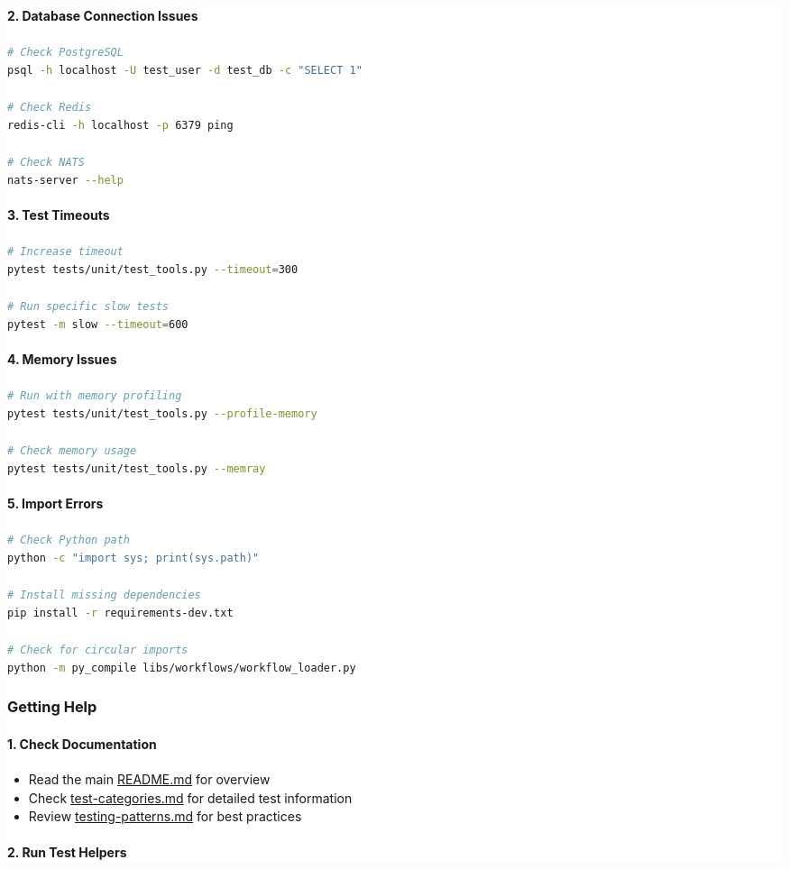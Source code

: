 #### 2. Database Connection Issues

```bash
# Check PostgreSQL
psql -h localhost -U test_user -d test_db -c "SELECT 1"

# Check Redis
redis-cli -h localhost -p 6379 ping

# Check NATS
nats-server --help
```

#### 3. Test Timeouts

```bash
# Increase timeout
pytest tests/unit/test_tools.py --timeout=300

# Run specific slow tests
pytest -m slow --timeout=600
```

#### 4. Memory Issues

```bash
# Run with memory profiling
pytest tests/unit/test_tools.py --profile-memory

# Check memory usage
pytest tests/unit/test_tools.py --memray
```

#### 5. Import Errors

```bash
# Check Python path
python -c "import sys; print(sys.path)"

# Install missing dependencies
pip install -r requirements-dev.txt

# Check for circular imports
python -m py_compile libs/workflows/workflow_loader.py
```

### Getting Help

#### 1. Check Documentation

- Read the main [README.md](README.md) for overview
- Check [test-categories.md](test-categories.md) for detailed test information
- Review [testing-patterns.md](testing-patterns.md) for best practices

#### 2. Run Test Helpers
